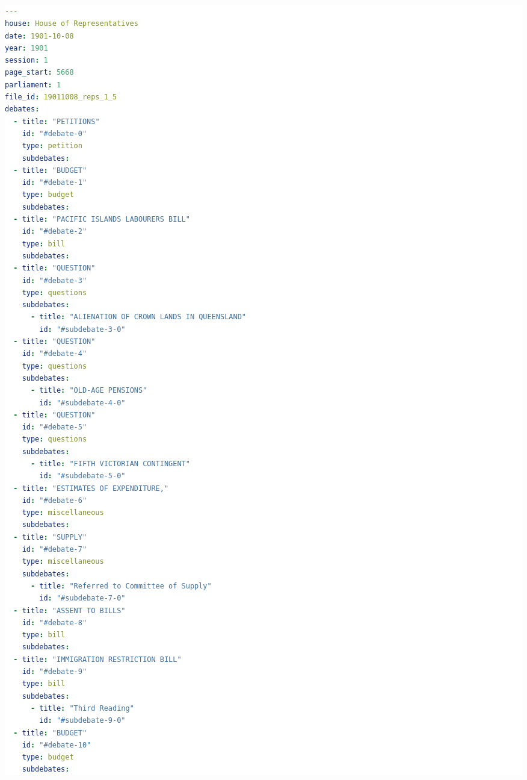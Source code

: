 ```yaml
---
house: House of Representatives
date: 1901-10-08
year: 1901
session: 1
page_start: 5668
parliament: 1
file_id: 19011008_reps_1_5
debates:
  - title: "PETITIONS"
    id: "#debate-0"
    type: petition
    subdebates:
  - title: "BUDGET"
    id: "#debate-1"
    type: budget
    subdebates:
  - title: "PACIFIC ISLANDS LABOURERS BILL"
    id: "#debate-2"
    type: bill
    subdebates:
  - title: "QUESTION"
    id: "#debate-3"
    type: questions
    subdebates:
      - title: "ALIENATION OF CROWN LANDS IN QUEENSLAND"
        id: "#subdebate-3-0"
  - title: "QUESTION"
    id: "#debate-4"
    type: questions
    subdebates:
      - title: "OLD-AGE PENSIONS"
        id: "#subdebate-4-0"
  - title: "QUESTION"
    id: "#debate-5"
    type: questions
    subdebates:
      - title: "FIFTH VICTORIAN CONTINGENT"
        id: "#subdebate-5-0"
  - title: "ESTIMATES OF EXPENDITURE,"
    id: "#debate-6"
    type: miscellaneous
    subdebates:
  - title: "SUPPLY"
    id: "#debate-7"
    type: miscellaneous
    subdebates:
      - title: "Referred to Committee of Supply"
        id: "#subdebate-7-0"
  - title: "ASSENT TO BILLS"
    id: "#debate-8"
    type: bill
    subdebates:
  - title: "IMMIGRATION RESTRICTION BILL"
    id: "#debate-9"
    type: bill
    subdebates:
      - title: "Third Reading"
        id: "#subdebate-9-0"
  - title: "BUDGET"
    id: "#debate-10"
    type: budget
    subdebates:
```